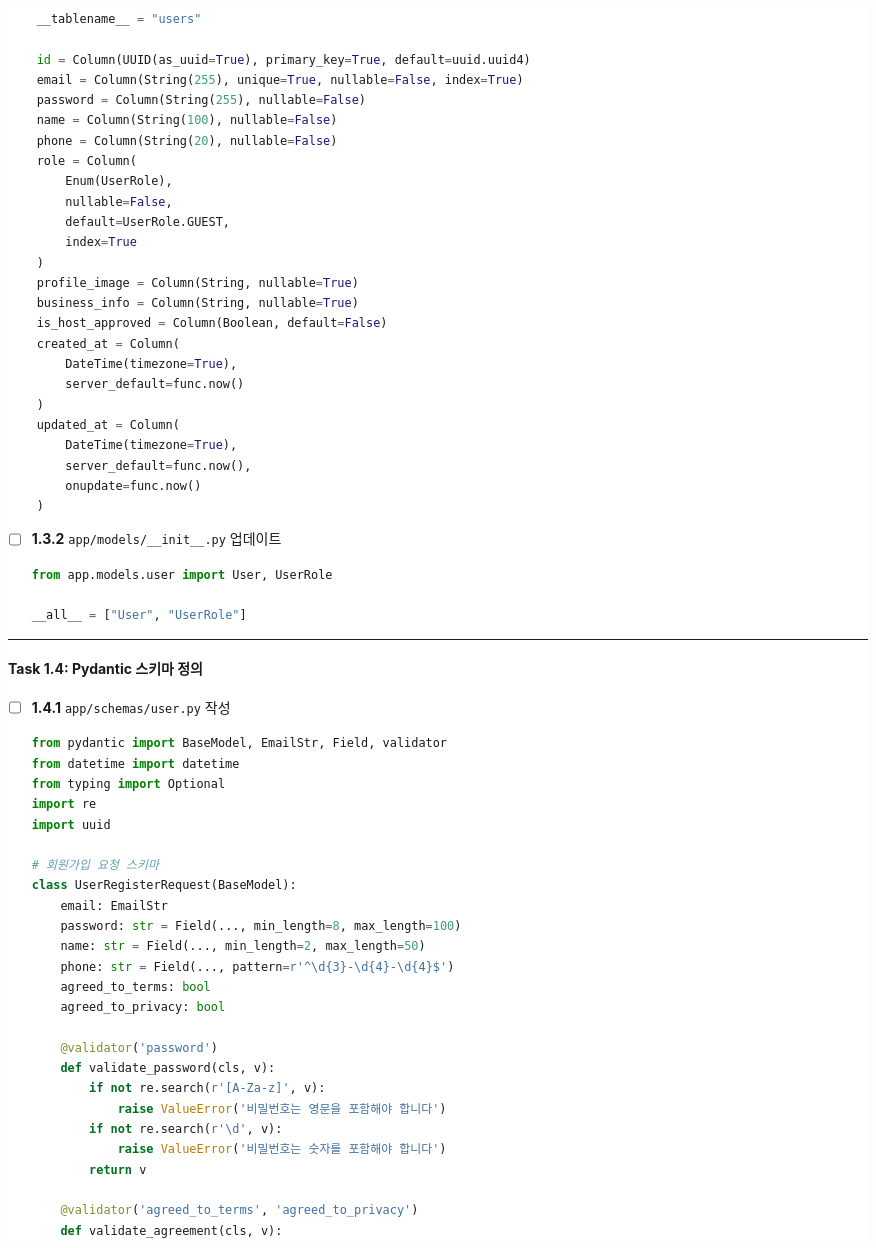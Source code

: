   ```python
      __tablename__ = "users"

      id = Column(UUID(as_uuid=True), primary_key=True, default=uuid.uuid4)
      email = Column(String(255), unique=True, nullable=False, index=True)
      password = Column(String(255), nullable=False)
      name = Column(String(100), nullable=False)
      phone = Column(String(20), nullable=False)
      role = Column(
          Enum(UserRole),
          nullable=False,
          default=UserRole.GUEST,
          index=True
      )
      profile_image = Column(String, nullable=True)
      business_info = Column(String, nullable=True)
      is_host_approved = Column(Boolean, default=False)
      created_at = Column(
          DateTime(timezone=True),
          server_default=func.now()
      )
      updated_at = Column(
          DateTime(timezone=True),
          server_default=func.now(),
          onupdate=func.now()
      )
  ```

- [ ] **1.3.2** `app/models/__init__.py` 업데이트
  ```python
  from app.models.user import User, UserRole

  __all__ = ["User", "UserRole"]
  ```

---

#### Task 1.4: Pydantic 스키마 정의

- [ ] **1.4.1** `app/schemas/user.py` 작성
  ```python
  from pydantic import BaseModel, EmailStr, Field, validator
  from datetime import datetime
  from typing import Optional
  import re
  import uuid

  # 회원가입 요청 스키마
  class UserRegisterRequest(BaseModel):
      email: EmailStr
      password: str = Field(..., min_length=8, max_length=100)
      name: str = Field(..., min_length=2, max_length=50)
      phone: str = Field(..., pattern=r'^\d{3}-\d{4}-\d{4}$')
      agreed_to_terms: bool
      agreed_to_privacy: bool

      @validator('password')
      def validate_password(cls, v):
          if not re.search(r'[A-Za-z]', v):
              raise ValueError('비밀번호는 영문을 포함해야 합니다')
          if not re.search(r'\d', v):
              raise ValueError('비밀번호는 숫자를 포함해야 합니다')
          return v

      @validator('agreed_to_terms', 'agreed_to_privacy')
      def validate_agreement(cls, v):
  ```